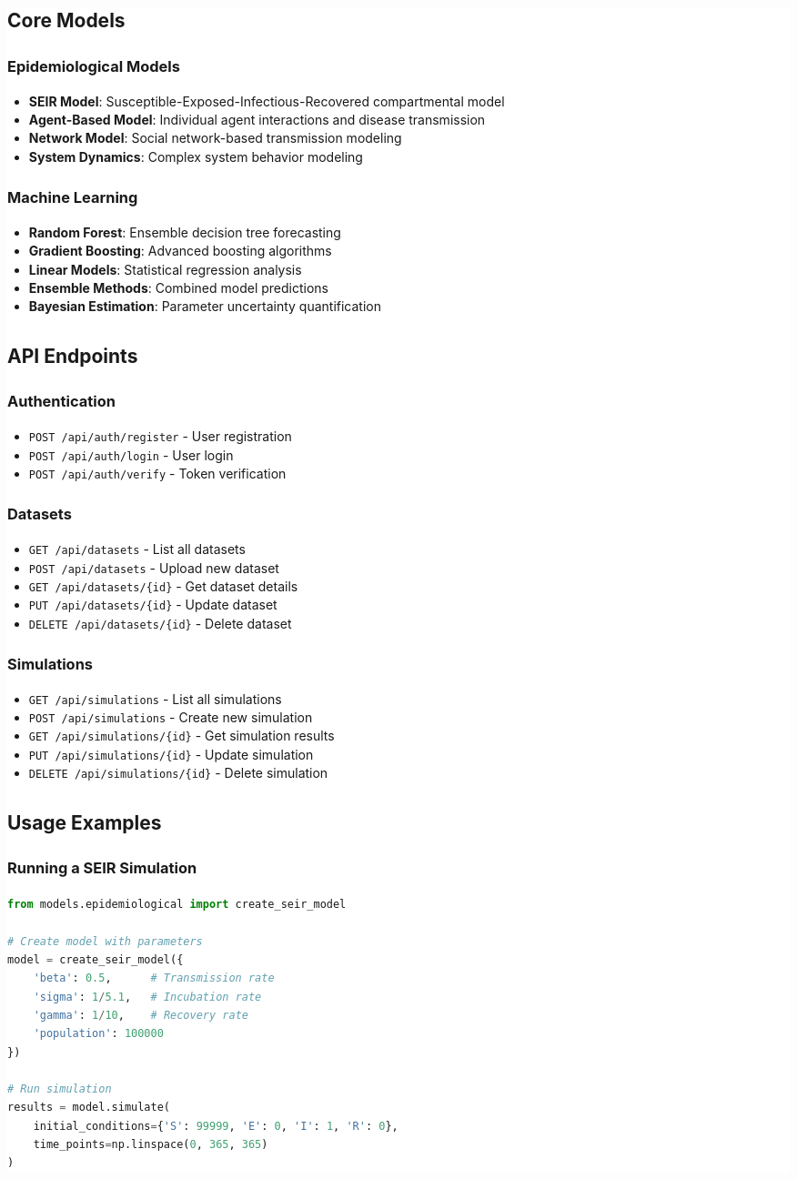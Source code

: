 ## Core Models

### Epidemiological Models
- **SEIR Model**: Susceptible-Exposed-Infectious-Recovered compartmental model
- **Agent-Based Model**: Individual agent interactions and disease transmission
- **Network Model**: Social network-based transmission modeling
- **System Dynamics**: Complex system behavior modeling

### Machine Learning
- **Random Forest**: Ensemble decision tree forecasting
- **Gradient Boosting**: Advanced boosting algorithms
- **Linear Models**: Statistical regression analysis
- **Ensemble Methods**: Combined model predictions
- **Bayesian Estimation**: Parameter uncertainty quantification

## API Endpoints

### Authentication
- `POST /api/auth/register` - User registration
- `POST /api/auth/login` - User login
- `POST /api/auth/verify` - Token verification

### Datasets
- `GET /api/datasets` - List all datasets
- `POST /api/datasets` - Upload new dataset
- `GET /api/datasets/{id}` - Get dataset details
- `PUT /api/datasets/{id}` - Update dataset
- `DELETE /api/datasets/{id}` - Delete dataset

### Simulations
- `GET /api/simulations` - List all simulations
- `POST /api/simulations` - Create new simulation
- `GET /api/simulations/{id}` - Get simulation results
- `PUT /api/simulations/{id}` - Update simulation
- `DELETE /api/simulations/{id}` - Delete simulation

## Usage Examples

### Running a SEIR Simulation
```python
from models.epidemiological import create_seir_model

# Create model with parameters
model = create_seir_model({
    'beta': 0.5,      # Transmission rate
    'sigma': 1/5.1,   # Incubation rate
    'gamma': 1/10,    # Recovery rate
    'population': 100000
})

# Run simulation
results = model.simulate(
    initial_conditions={'S': 99999, 'E': 0, 'I': 1, 'R': 0},
    time_points=np.linspace(0, 365, 365)
)
```
